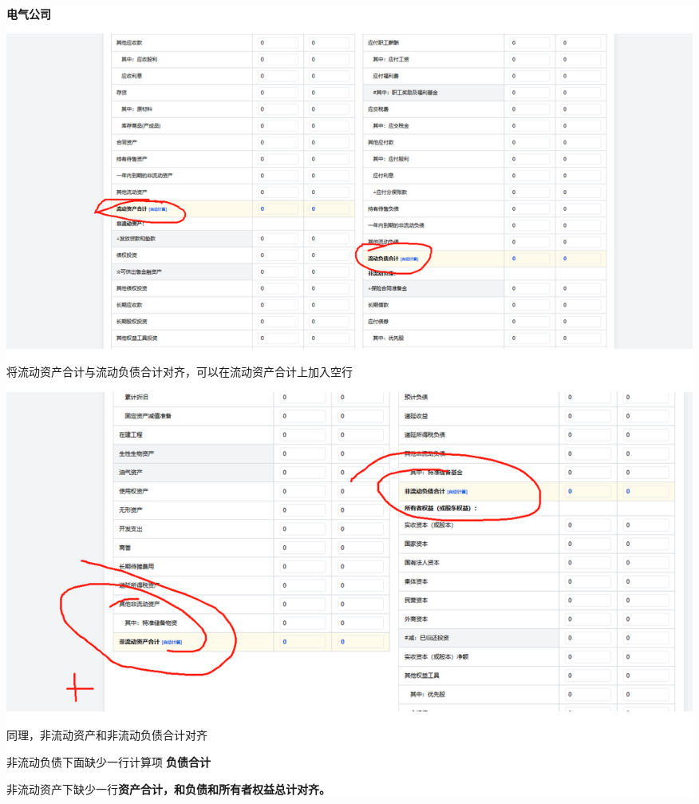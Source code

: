 **电气公司**

![1754551628698.png](1754551628698.png)

将流动资产合计与流动负债合计对齐，可以在流动资产合计上加入空行

![1754551722484.png](1754551722484.png)

同理，非流动资产和非流动负债合计对齐

非流动负债下面缺少一行计算项 **负债合计**

非流动资产下缺少一行**资产合计，和负债和所有者权益总计对齐。**

